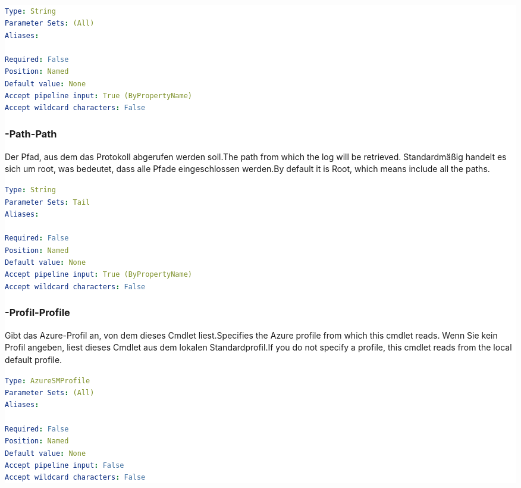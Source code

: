 ```yaml
Type: String
Parameter Sets: (All)
Aliases: 

Required: False
Position: Named
Default value: None
Accept pipeline input: True (ByPropertyName)
Accept wildcard characters: False
```

### <span data-ttu-id="83d6d-128">-Path</span><span class="sxs-lookup"><span data-stu-id="83d6d-128">-Path</span></span>
<span data-ttu-id="83d6d-129">Der Pfad, aus dem das Protokoll abgerufen werden soll.</span><span class="sxs-lookup"><span data-stu-id="83d6d-129">The path from which the log will be retrieved.</span></span>
<span data-ttu-id="83d6d-130">Standardmäßig handelt es sich um root, was bedeutet, dass alle Pfade eingeschlossen werden.</span><span class="sxs-lookup"><span data-stu-id="83d6d-130">By default it is Root, which means include all the paths.</span></span>

```yaml
Type: String
Parameter Sets: Tail
Aliases: 

Required: False
Position: Named
Default value: None
Accept pipeline input: True (ByPropertyName)
Accept wildcard characters: False
```

### <span data-ttu-id="83d6d-131">-Profil</span><span class="sxs-lookup"><span data-stu-id="83d6d-131">-Profile</span></span>
<span data-ttu-id="83d6d-132">Gibt das Azure-Profil an, von dem dieses Cmdlet liest.</span><span class="sxs-lookup"><span data-stu-id="83d6d-132">Specifies the Azure profile from which this cmdlet reads.</span></span>
<span data-ttu-id="83d6d-133">Wenn Sie kein Profil angeben, liest dieses Cmdlet aus dem lokalen Standardprofil.</span><span class="sxs-lookup"><span data-stu-id="83d6d-133">If you do not specify a profile, this cmdlet reads from the local default profile.</span></span>

```yaml
Type: AzureSMProfile
Parameter Sets: (All)
Aliases: 

Required: False
Position: Named
Default value: None
Accept pipeline input: False
Accept wildcard characters: False
```
